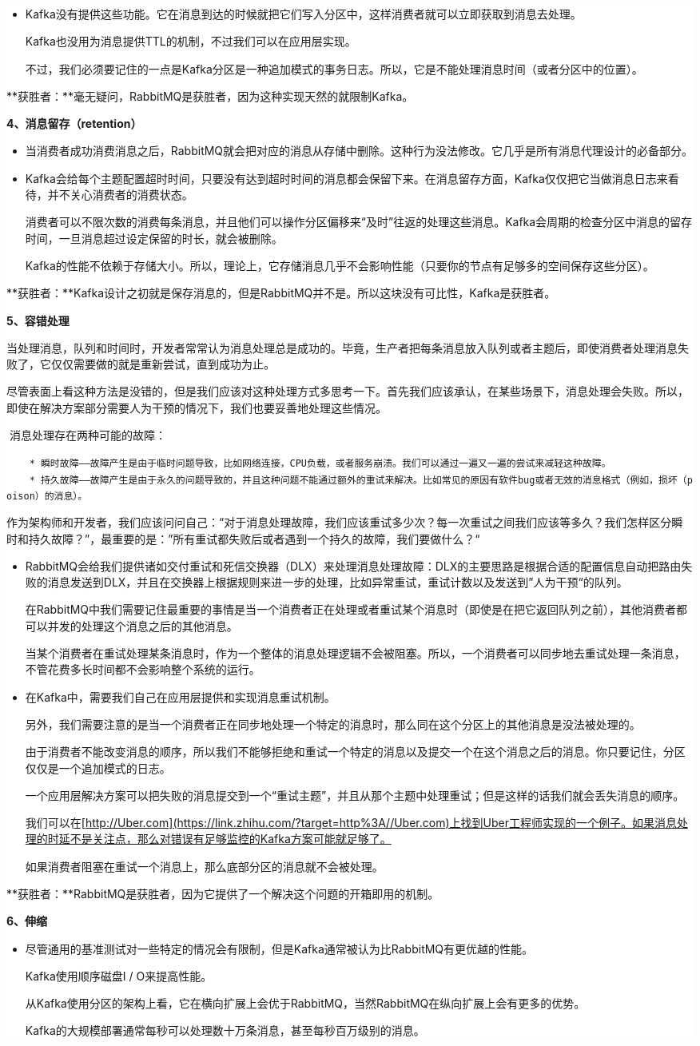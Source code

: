 * Kafka没有提供这些功能。它在消息到达的时候就把它们写入分区中，这样消费者就可以立即获取到消息去处理。

  Kafka也没用为消息提供TTL的机制，不过我们可以在应用层实现。

  不过，我们必须要记住的一点是Kafka分区是一种追加模式的事务日志。所以，它是不能处理消息时间（或者分区中的位置）。

**获胜者：**毫无疑问，RabbitMQ是获胜者，因为这种实现天然的就限制Kafka。

**4、消息留存（retention）**

* 当消费者成功消费消息之后，RabbitMQ就会把对应的消息从存储中删除。这种行为没法修改。它几乎是所有消息代理设计的必备部分。

* Kafka会给每个主题配置超时时间，只要没有达到超时时间的消息都会保留下来。在消息留存方面，Kafka仅仅把它当做消息日志来看待，并不关心消费者的消费状态。

  消费者可以不限次数的消费每条消息，并且他们可以操作分区偏移来“及时”往返的处理这些消息。Kafka会周期的检查分区中消息的留存时间，一旦消息超过设定保留的时长，就会被删除。

  Kafka的性能不依赖于存储大小。所以，理论上，它存储消息几乎不会影响性能（只要你的节点有足够多的空间保存这些分区）。

**获胜者：**Kafka设计之初就是保存消息的，但是RabbitMQ并不是。所以这块没有可比性，Kafka是获胜者。

**5、容错处理**

​		当处理消息，队列和时间时，开发者常常认为消息处理总是成功的。毕竟，生产者把每条消息放入队列或者主题后，即使消费者处理消息失败了，它仅仅需要做的就是重新尝试，直到成功为止。

​		尽管表面上看这种方法是没错的，但是我们应该对这种处理方式多思考一下。首先我们应该承认，在某些场景下，消息处理会失败。所以，即使在解决方案部分需要人为干预的情况下，我们也要妥善地处理这些情况。

​		消息处理存在两种可能的故障：

		* 瞬时故障——故障产生是由于临时问题导致，比如网络连接，CPU负载，或者服务崩溃。我们可以通过一遍又一遍的尝试来减轻这种故障。
		* 持久故障——故障产生是由于永久的问题导致的，并且这种问题不能通过额外的重试来解决。比如常见的原因有软件bug或者无效的消息格式（例如，损坏（poison）的消息）。

​       作为架构师和开发者，我们应该问问自己：“对于消息处理故障，我们应该重试多少次？每一次重试之间我们应该等多久？我们怎样区分瞬时和持久故障？”，最重要的是：”所有重试都失败后或者遇到一个持久的故障，我们要做什么？“

* RabbitMQ会给我们提供诸如交付重试和死信交换器（DLX）来处理消息处理故障：DLX的主要思路是根据合适的配置信息自动把路由失败的消息发送到DLX，并且在交换器上根据规则来进一步的处理，比如异常重试，重试计数以及发送到”人为干预“的队列。

  在RabbitMQ中我们需要记住最重要的事情是当一个消费者正在处理或者重试某个消息时（即使是在把它返回队列之前），其他消费者都可以并发的处理这个消息之后的其他消息。

  当某个消费者在重试处理某条消息时，作为一个整体的消息处理逻辑不会被阻塞。所以，一个消费者可以同步地去重试处理一条消息，不管花费多长时间都不会影响整个系统的运行。

* 在Kafka中，需要我们自己在应用层提供和实现消息重试机制。

  另外，我们需要注意的是当一个消费者正在同步地处理一个特定的消息时，那么同在这个分区上的其他消息是没法被处理的。

  由于消费者不能改变消息的顺序，所以我们不能够拒绝和重试一个特定的消息以及提交一个在这个消息之后的消息。你只要记住，分区仅仅是一个追加模式的日志。

  一个应用层解决方案可以把失败的消息提交到一个“重试主题”，并且从那个主题中处理重试；但是这样的话我们就会丢失消息的顺序。

  我们可以在[http://Uber.com](https://link.zhihu.com/?target=http%3A//Uber.com)上找到Uber工程师实现的一个例子。如果消息处理的时延不是关注点，那么对错误有足够监控的Kafka方案可能就足够了。

  如果消费者阻塞在重试一个消息上，那么底部分区的消息就不会被处理。

**获胜者：**RabbitMQ是获胜者，因为它提供了一个解决这个问题的开箱即用的机制。

**6、伸缩**

 * 尽管通用的基准测试对一些特定的情况会有限制，但是Kafka通常被认为比RabbitMQ有更优越的性能。

   Kafka使用顺序磁盘I / O来提高性能。

   从Kafka使用分区的架构上看，它在横向扩展上会优于RabbitMQ，当然RabbitMQ在纵向扩展上会有更多的优势。

   Kafka的大规模部署通常每秒可以处理数十万条消息，甚至每秒百万级别的消息。
